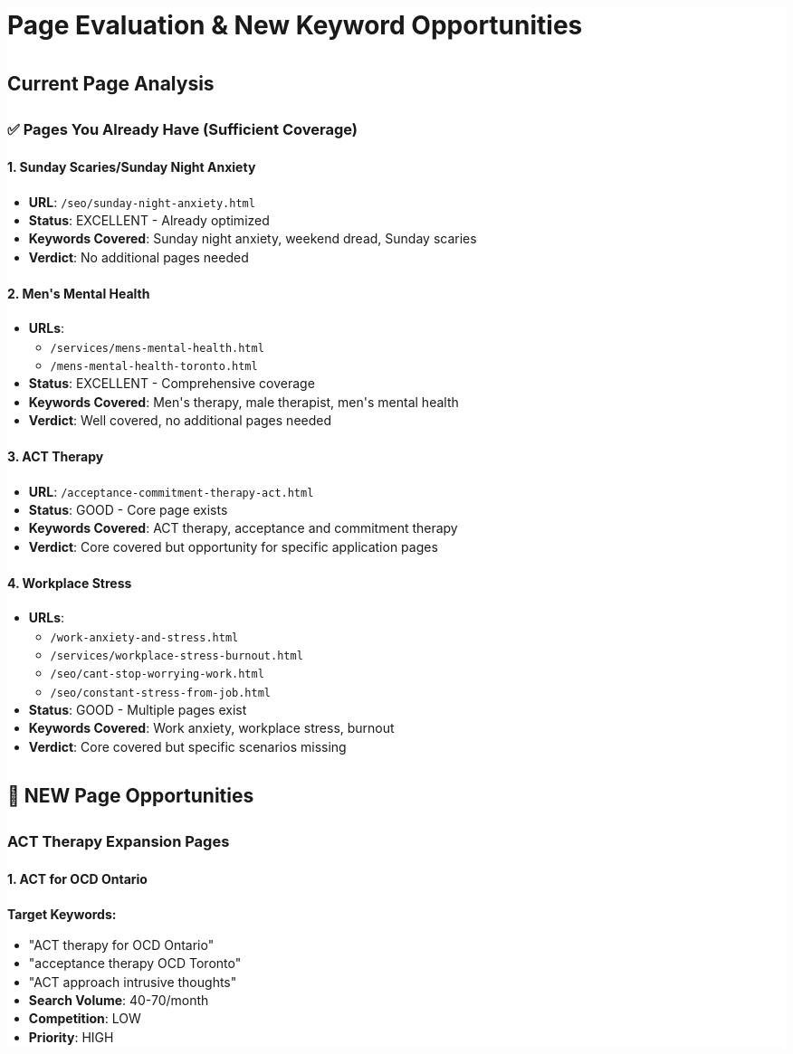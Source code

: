 # Page Evaluation & New Keyword Opportunities

## Current Page Analysis

### ✅ Pages You Already Have (Sufficient Coverage)

#### 1. **Sunday Scaries/Sunday Night Anxiety**
- **URL**: `/seo/sunday-night-anxiety.html`
- **Status**: EXCELLENT - Already optimized
- **Keywords Covered**: Sunday night anxiety, weekend dread, Sunday scaries
- **Verdict**: No additional pages needed

#### 2. **Men's Mental Health**
- **URLs**: 
  - `/services/mens-mental-health.html`
  - `/mens-mental-health-toronto.html`
- **Status**: EXCELLENT - Comprehensive coverage
- **Keywords Covered**: Men's therapy, male therapist, men's mental health
- **Verdict**: Well covered, no additional pages needed

#### 3. **ACT Therapy**
- **URL**: `/acceptance-commitment-therapy-act.html`
- **Status**: GOOD - Core page exists
- **Keywords Covered**: ACT therapy, acceptance and commitment therapy
- **Verdict**: Core covered but opportunity for specific application pages

#### 4. **Workplace Stress**
- **URLs**:
  - `/work-anxiety-and-stress.html`
  - `/services/workplace-stress-burnout.html`
  - `/seo/cant-stop-worrying-work.html`
  - `/seo/constant-stress-from-job.html`
- **Status**: GOOD - Multiple pages exist
- **Keywords Covered**: Work anxiety, workplace stress, burnout
- **Verdict**: Core covered but specific scenarios missing

## 🎯 NEW Page Opportunities

### ACT Therapy Expansion Pages

#### 1. **ACT for OCD Ontario**
**Target Keywords:**
- "ACT therapy for OCD Ontario"
- "acceptance therapy OCD Toronto"
- "ACT approach intrusive thoughts"
- **Search Volume**: 40-70/month
- **Competition**: LOW
- **Priority**: HIGH
